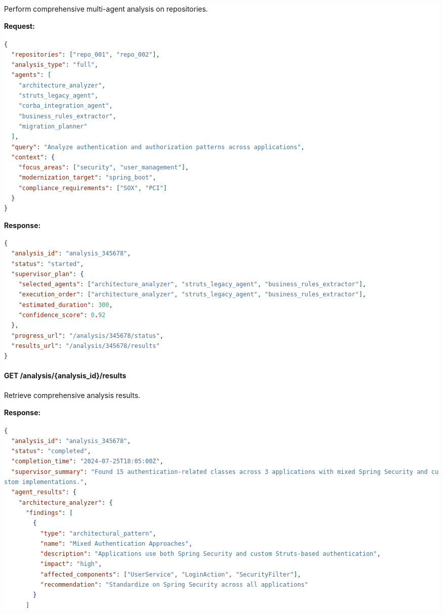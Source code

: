 Perform comprehensive multi-agent analysis on repositories.

**Request:**
```json
{
  "repositories": ["repo_001", "repo_002"],
  "analysis_type": "full",
  "agents": [
    "architecture_analyzer",
    "struts_legacy_agent", 
    "corba_integration_agent",
    "business_rules_extractor",
    "migration_planner"
  ],
  "query": "Analyze authentication and authorization patterns across applications",
  "context": {
    "focus_areas": ["security", "user_management"],
    "modernization_target": "spring_boot",
    "compliance_requirements": ["SOX", "PCI"]
  }
}
```

**Response:**
```json
{
  "analysis_id": "analysis_345678",
  "status": "started",
  "supervisor_plan": {
    "selected_agents": ["architecture_analyzer", "struts_legacy_agent", "business_rules_extractor"],
    "execution_order": ["architecture_analyzer", "struts_legacy_agent", "business_rules_extractor"],
    "estimated_duration": 300,
    "confidence_score": 0.92
  },
  "progress_url": "/analysis/345678/status",
  "results_url": "/analysis/345678/results"
}
```

#### GET /analysis/{analysis_id}/results

Retrieve comprehensive analysis results.

**Response:**
```json
{
  "analysis_id": "analysis_345678",
  "status": "completed",
  "completion_time": "2024-07-25T18:05:00Z",
  "supervisor_summary": "Found 15 authentication-related classes across 3 applications with mixed Spring Security and custom implementations.",
  "agent_results": {
    "architecture_analyzer": {
      "findings": [
        {
          "type": "architectural_pattern",
          "name": "Mixed Authentication Approaches",
          "description": "Applications use both Spring Security and custom Struts-based authentication",
          "impact": "high",
          "affected_components": ["UserService", "LoginAction", "SecurityFilter"],
          "recommendation": "Standardize on Spring Security across all applications"
        }
      ]
```